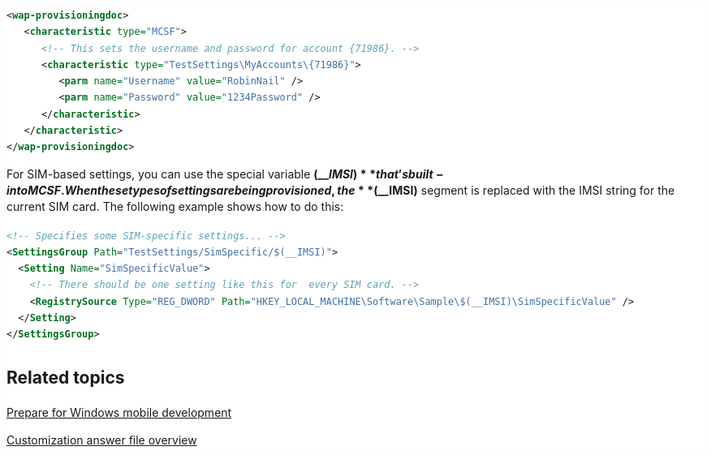 ```XML
<wap-provisioningdoc>
   <characteristic type="MCSF">
      <!-- This sets the username and password for account {71986}. -->
      <characteristic type="TestSettings\MyAccounts\{71986}">
         <parm name="Username" value="RobinNail" />
         <parm name="Password" value="1234Password" />
      </characteristic>
   </characteristic>
</wap-provisioningdoc>
```

For SIM-based settings, you can use the special variable **$(\_\_IMSI)** that’s built-in to MCSF. When these types of settings are being provisioned, the **$(\_\_IMSI)** segment is replaced with the IMSI string for the current SIM card. The following example shows how to do this:

```XML
<!-- Specifies some SIM-specific settings... -->
<SettingsGroup Path="TestSettings/SimSpecific/$(__IMSI)">
  <Setting Name="SimSpecificValue">
    <!-- There should be one setting like this for  every SIM card. -->
    <RegistrySource Type="REG_DWORD" Path="HKEY_LOCAL_MACHINE\Software\Sample\$(__IMSI)\SimSpecificValue" />
  </Setting>
</SettingsGroup>
```

## Related topics

[Prepare for Windows mobile development](https://docs.microsoft.com/en-us/windows-hardware/manufacture/mobile/preparing-for-windows-mobile-development)

[Customization answer file overview](https://docs.microsoft.com/en-us/windows-hardware/customize/mobile/mcsf/customization-answer-file)
